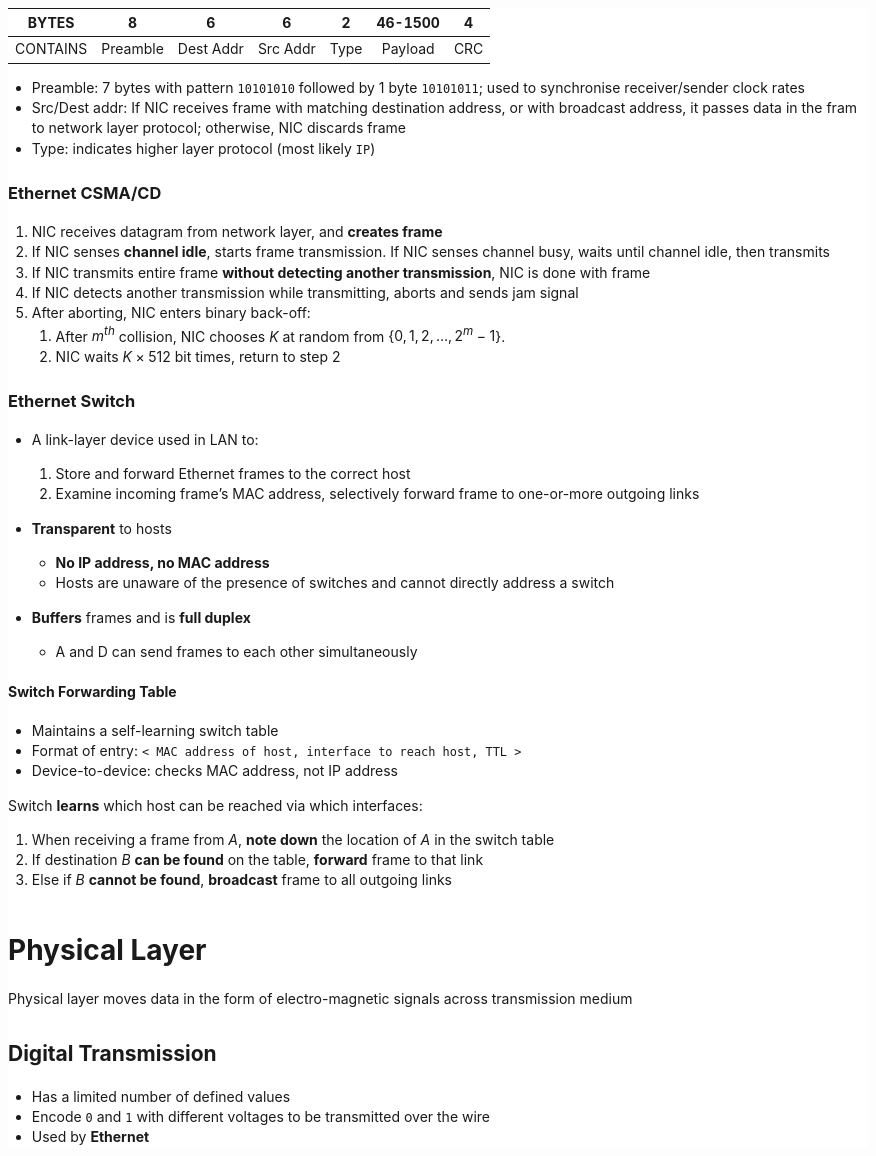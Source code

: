 |  BYTES   |    8     |     6     |    6     |  2   | 46-1500 |  4   |
| :------: | :------: | :-------: | :------: | :--: | :-----: | :--: |
| CONTAINS | Preamble | Dest Addr | Src Addr | Type | Payload | CRC  |

- Preamble: 7 bytes with pattern `10101010` followed by 1 byte `10101011`; used to synchronise receiver/sender clock rates
- Src/Dest addr: If NIC receives frame with matching destination address, or with broadcast address, it passes data in the fram to network layer protocol; otherwise, NIC discards frame
- Type: indicates higher layer protocol (most likely `IP`)

### Ethernet CSMA/CD

1. NIC receives datagram from network layer, and **creates frame**
2. If NIC senses **channel idle**, starts frame transmission. If NIC senses channel busy, waits until channel idle, then transmits
3. If NIC transmits entire frame **without detecting another transmission**, NIC is done with frame
4. If NIC detects another transmission while transmitting, aborts and sends jam signal
5. After aborting, NIC enters binary back-off:
    1. After $m^{th}$ collision, NIC chooses $K$ at random from {$0, 1, 2, \dots , 2^m - 1$}.
    2. NIC waits $K \times 512$ bit times, return to step 2

### Ethernet Switch

- A link-layer device used in LAN to:
  1. Store and forward Ethernet frames to the correct host
  2. Examine incoming frame’s MAC address, selectively forward frame to one-or-more outgoing links

- **Transparent** to hosts
  - **No IP address, no MAC address**
  - Hosts are unaware of the presence of switches and cannot directly address a switch
- **Buffers** frames and is **full duplex**
  - A and D can send frames to each other simultaneously

#### Switch Forwarding Table

- Maintains a self-learning switch table
- Format of entry: `< MAC address of host, interface to reach host, TTL >`
- Device-to-device: checks MAC address, not IP address

Switch **learns** which host can be reached via which interfaces:

1. When receiving a frame from $A$, **note down** the location of $A$ in the switch table
2. If destination $B$ **can be found** on the table, **forward** frame to that link
3. Else if $B$ **cannot be found**, **broadcast** frame to all outgoing links

# Physical Layer

Physical layer moves data in the form of electro-magnetic signals across transmission medium

## Digital Transmission

- Has a limited number of defined values
- Encode `0` and `1` with different voltages to be transmitted over the wire
- Used by **Ethernet**
